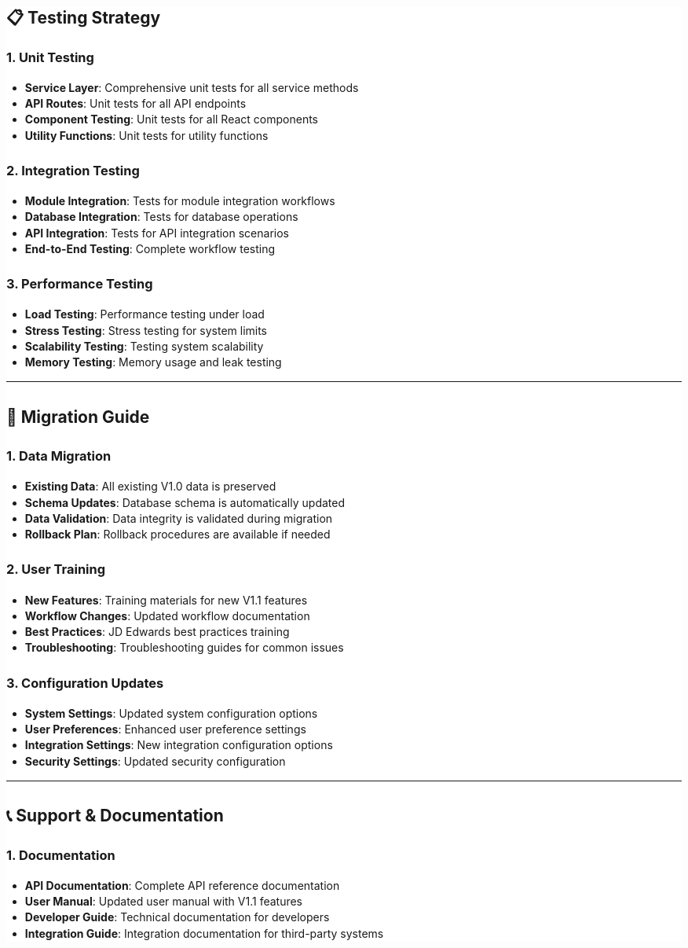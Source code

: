 
## 📋 Testing Strategy

### 1. **Unit Testing**
- **Service Layer**: Comprehensive unit tests for all service methods
- **API Routes**: Unit tests for all API endpoints
- **Component Testing**: Unit tests for all React components
- **Utility Functions**: Unit tests for utility functions

### 2. **Integration Testing**
- **Module Integration**: Tests for module integration workflows
- **Database Integration**: Tests for database operations
- **API Integration**: Tests for API integration scenarios
- **End-to-End Testing**: Complete workflow testing

### 3. **Performance Testing**
- **Load Testing**: Performance testing under load
- **Stress Testing**: Stress testing for system limits
- **Scalability Testing**: Testing system scalability
- **Memory Testing**: Memory usage and leak testing

---

## 🔄 Migration Guide

### 1. **Data Migration**
- **Existing Data**: All existing V1.0 data is preserved
- **Schema Updates**: Database schema is automatically updated
- **Data Validation**: Data integrity is validated during migration
- **Rollback Plan**: Rollback procedures are available if needed

### 2. **User Training**
- **New Features**: Training materials for new V1.1 features
- **Workflow Changes**: Updated workflow documentation
- **Best Practices**: JD Edwards best practices training
- **Troubleshooting**: Troubleshooting guides for common issues

### 3. **Configuration Updates**
- **System Settings**: Updated system configuration options
- **User Preferences**: Enhanced user preference settings
- **Integration Settings**: New integration configuration options
- **Security Settings**: Updated security configuration

---

## 📞 Support & Documentation

### 1. **Documentation**
- **API Documentation**: Complete API reference documentation
- **User Manual**: Updated user manual with V1.1 features
- **Developer Guide**: Technical documentation for developers
- **Integration Guide**: Integration documentation for third-party systems
